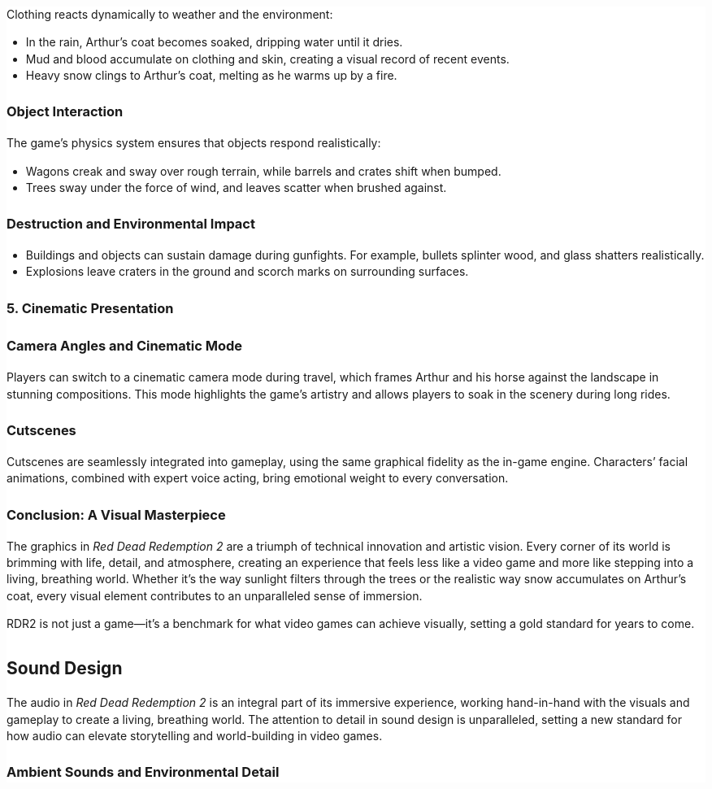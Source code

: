 Clothing reacts dynamically to weather and the environment:

- In the rain, Arthur’s coat becomes soaked, dripping water until it dries.
- Mud and blood accumulate on clothing and skin, creating a visual record of recent events.
- Heavy snow clings to Arthur’s coat, melting as he warms up by a fire.

### **Object Interaction**

The game’s physics system ensures that objects respond realistically:

- Wagons creak and sway over rough terrain, while barrels and crates shift when bumped.
- Trees sway under the force of wind, and leaves scatter when brushed against.

### **Destruction and Environmental Impact**

- Buildings and objects can sustain damage during gunfights. For example, bullets splinter wood, and glass shatters realistically.
- Explosions leave craters in the ground and scorch marks on surrounding surfaces.

### **5. Cinematic Presentation**

### **Camera Angles and Cinematic Mode**

Players can switch to a cinematic camera mode during travel, which frames Arthur and his horse against the landscape in stunning compositions. This mode highlights the game’s artistry and allows players to soak in the scenery during long rides.

### **Cutscenes**

Cutscenes are seamlessly integrated into gameplay, using the same graphical fidelity as the in-game engine. Characters’ facial animations, combined with expert voice acting, bring emotional weight to every conversation.

### **Conclusion: A Visual Masterpiece**

The graphics in *Red Dead Redemption 2* are a triumph of technical innovation and artistic vision. Every corner of its world is brimming with life, detail, and atmosphere, creating an experience that feels less like a video game and more like stepping into a living, breathing world. Whether it’s the way sunlight filters through the trees or the realistic way snow accumulates on Arthur’s coat, every visual element contributes to an unparalleled sense of immersion.

RDR2 is not just a game—it’s a benchmark for what video games can achieve visually, setting a gold standard for years to come.

## **Sound Design**

The audio in *Red Dead Redemption 2* is an integral part of its immersive experience, working hand-in-hand with the visuals and gameplay to create a living, breathing world. The attention to detail in sound design is unparalleled, setting a new standard for how audio can elevate storytelling and world-building in video games.

### **Ambient Sounds and Environmental Detail**
